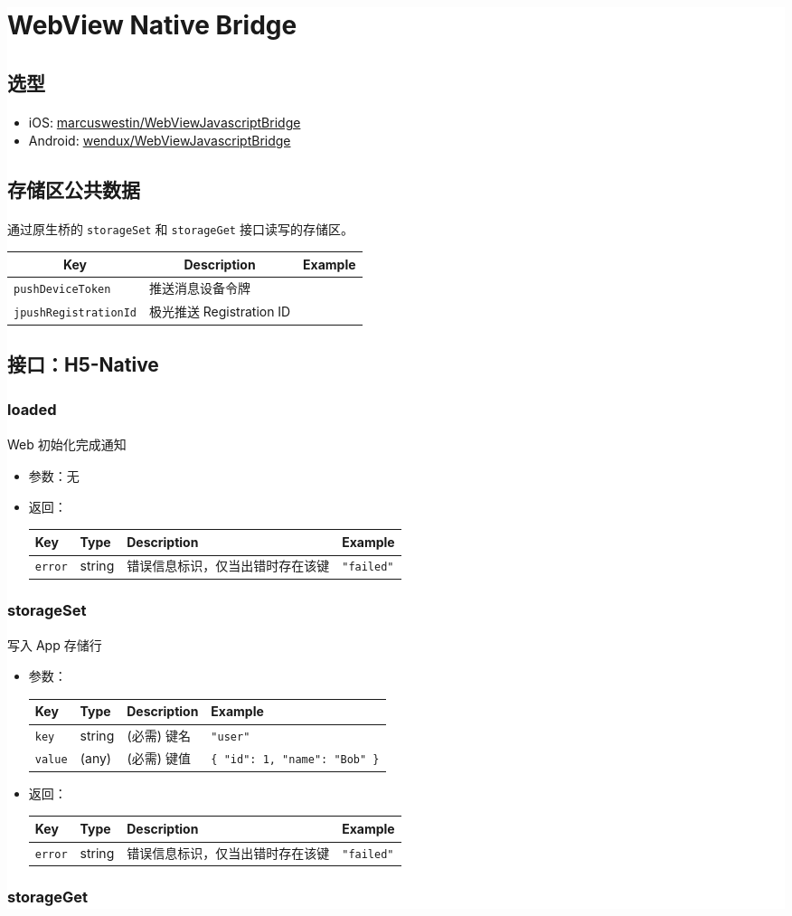 # WebView Native Bridge

## 选型

- iOS: [marcuswestin/WebViewJavascriptBridge](https://github.com/marcuswestin/WebViewJavascriptBridge)
- Android: [wendux/WebViewJavascriptBridge](https://github.com/wendux/WebViewJavascriptBridge)

## 存储区公共数据

通过原生桥的 `storageSet` 和 `storageGet` 接口读写的存储区。

| Key                   | Description              | Example |
| --------------------- | ------------------------ | ------- |
| `pushDeviceToken`     | 推送消息设备令牌         |         |
| `jpushRegistrationId` | 极光推送 Registration ID |         |

## 接口：H5-Native

### loaded

Web 初始化完成通知

- 参数：无

- 返回：

    | Key     | Type   | Description                      | Example    |
    | ------- | ------ | -------------------------------- | ---------- |
    | `error` | string | 错误信息标识，仅当出错时存在该键 | `"failed"` |

### storageSet

写入 App 存储行

- 参数：

    | Key     | Type   | Description | Example                      |
    | ------- | ------ | ----------- | ---------------------------- |
    | `key`   | string | (必需) 键名 | `"user"`                     |
    | `value` | (any)  | (必需) 键值 | `{ "id": 1, "name": "Bob" }` |

- 返回：

    | Key     | Type   | Description                      | Example    |
    | ------- | ------ | -------------------------------- | ---------- |
    | `error` | string | 错误信息标识，仅当出错时存在该键 | `"failed"` |

### storageGet
